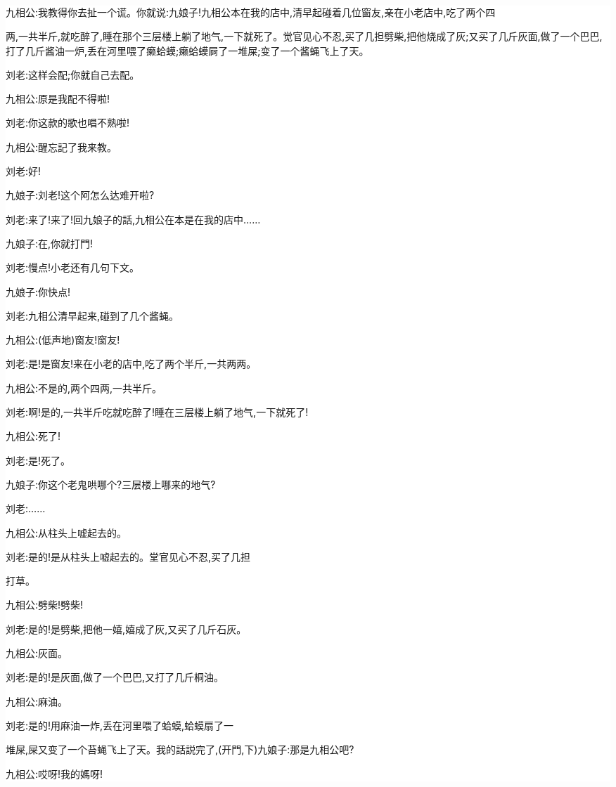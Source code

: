 九相公:我教得你去扯一个谎。你就说:九娘子!九相公本在我的店中,清早起碰着几位窗友,亲在小老店中,吃了两个四

两,一共半斤,就吃醉了,睡在那个三层楼上躺了地气,一下就死了。觉官见心不忍,买了几担劈柴,把他烧成了灰;又买了几斤灰面,做了一个巴巴,打了几斤酱油一炉,丢在河里喂了癞蛤蟆;癞蛤蟆屙了一堆屎;变了一个酱蝇飞上了天。

刘老:这样会配;你就自己去配。

九相公:原是我配不得啦!

刘老:你这款的歌也唱不熟啦!

九相公:醒忘記了我来教。

刘老:好!

九娘子:刘老!这个阿怎么达难开啦?

刘老:来了!来了!回九娘子的話,九相公在本是在我的店中……

九娘子:在,你就打門!

刘老:慢点!小老还有几句下文。

九娘子:你快点!

刘老:九相公清早起来,碰到了几个酱蝇。

九相公:(低声地)窗友!窗友!

刘老:是!是窗友!来在小老的店中,吃了两个半斤,一共两两。

九相公:不是的,两个四两,一共半斤。

刘老:啊!是的,一共半斤吃就吃醉了!睡在三层楼上躺了地气,一下就死了!

九相公:死了!

刘老:是!死了。

九娘子:你这个老鬼哄哪个?三层楼上哪来的地气?

刘老:……

九相公:从柱头上嘘起去的。

刘老:是的!是从柱头上嘘起去的。堂官见心不忍,买了几担

打草。

九相公:劈柴!劈柴!

刘老:是的!是劈柴,把他一嬉,嬉成了灰,又买了几斤石灰。

九相公:灰面。

刘老:是的!是灰面,做了一个巴巴,又打了几斤桐油。

九相公:麻油。

刘老:是的!用麻油一炸,丢在河里喂了蛤蟆,蛤蟆扇了一

堆屎,屎又变了一个苔蝇飞上了天。我的話説完了,(开門,下)九娘子:那是九相公吧?

九相公:哎呀!我的媽呀!
